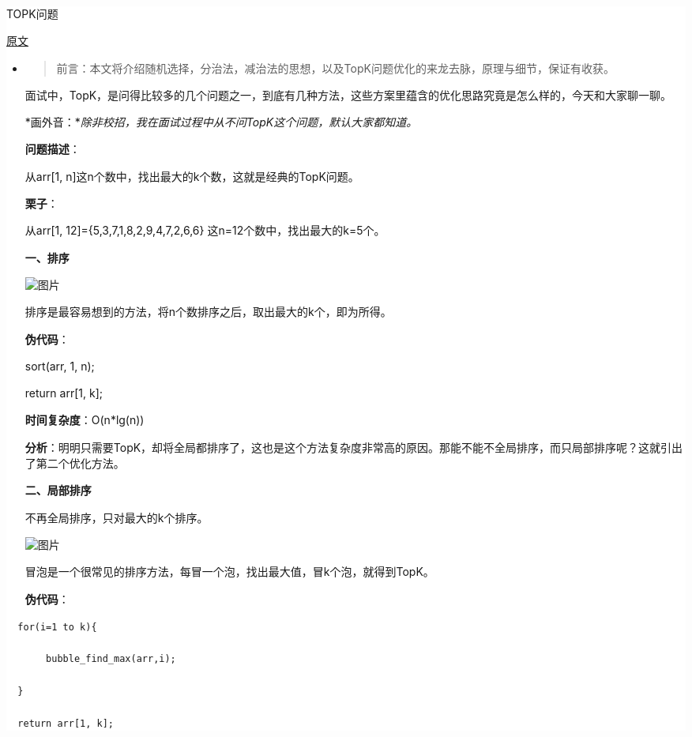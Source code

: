 TOPK问题


[原文](https://mp.weixin.qq.com/s?__biz=MjM5ODYxMDA5OQ==&mid=2651961587&idx=1&sn=54bf39db7043cc638315caf70f24d94b&chksm=bd2d0d2f8a5a84395246be4522d10fbfc1f744658047d5fb3fad8e9f3c3d76baab3a2ce84867&scene=21#wechat_redirect)
- > 前言：本文将介绍随机选择，分治法，减治法的思想，以及TopK问题优化的来龙去脉，原理与细节，保证有收获。

   

  面试中，TopK，是问得比较多的几个问题之一，到底有几种方法，这些方案里蕴含的优化思路究竟是怎么样的，今天和大家聊一聊。

  *画外音：**除非校招，我在面试过程中从不问TopK这个问题，默认大家都知道。*

   

  **问题描述**：

  从arr[1, n]这n个数中，找出最大的k个数，这就是经典的TopK问题。

   

  **栗子**：

  从arr[1, 12]={5,3,7,1,8,2,9,4,7,2,6,6} 这n=12个数中，找出最大的k=5个。

   

  **一、排序**

  ![图片](https://mmbiz.qpic.cn/mmbiz_png/YrezxckhYOzzA7pbponFmibHaMYQ5Vkk9sq2dj1EBcJOILlsSEwEaaicRoxicVfmSya1Ka2TzTNa3yicBXuricq28Xg/640?wx_fmt=png&tp=webp&wxfrom=5&wx_lazy=1&wx_co=1)

  排序是最容易想到的方法，将n个数排序之后，取出最大的k个，即为所得。

   

  **伪代码**：

  sort(arr, 1, n);

  return arr[1, k];

   

  **时间复杂度**：O(n*lg(n))

  

  **分析**：明明只需要TopK，却将全局都排序了，这也是这个方法复杂度非常高的原因。那能不能不全局排序，而只局部排序呢？这就引出了第二个优化方法。

   

  **二、局部排序**

  不再全局排序，只对最大的k个排序。

  ![图片](https://mmbiz.qpic.cn/mmbiz_png/YrezxckhYOzzA7pbponFmibHaMYQ5Vkk9pNPrxictUYvjERicF7DnvaJ4SZHdjVCSXJE3WJlUIVQ9ujPiaSOicTYOmw/640?wx_fmt=png&tp=webp&wxfrom=5&wx_lazy=1&wx_co=1)

  冒泡是一个很常见的排序方法，每冒一个泡，找出最大值，冒k个泡，就得到TopK。

   

  **伪代码**：
```
  for(i=1 to k){

  ​     bubble_find_max(arr,i);

  }

  return arr[1, k];
```
